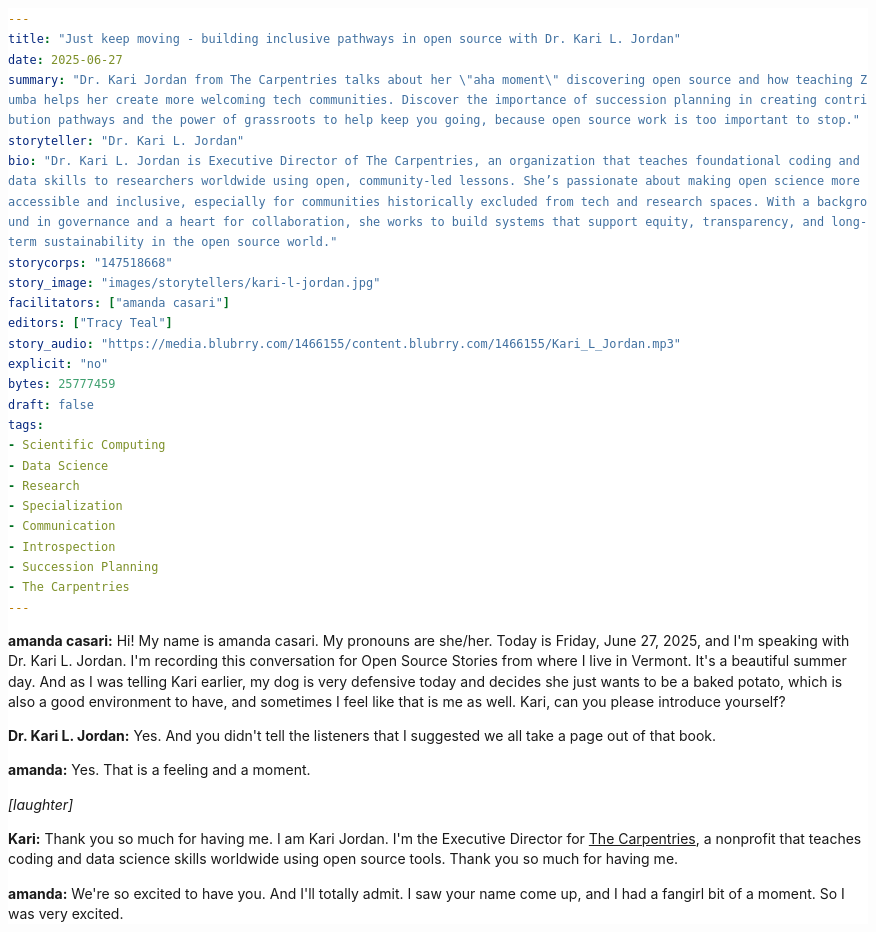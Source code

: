 ```yaml
---
title: "Just keep moving - building inclusive pathways in open source with Dr. Kari L. Jordan"
date: 2025-06-27
summary: "Dr. Kari Jordan from The Carpentries talks about her \"aha moment\" discovering open source and how teaching Zumba helps her create more welcoming tech communities. Discover the importance of succession planning in creating contribution pathways and the power of grassroots to help keep you going, because open source work is too important to stop."
storyteller: "Dr. Kari L. Jordan"
bio: "Dr. Kari L. Jordan is Executive Director of The Carpentries, an organization that teaches foundational coding and data skills to researchers worldwide using open, community-led lessons. She’s passionate about making open science more accessible and inclusive, especially for communities historically excluded from tech and research spaces. With a background in governance and a heart for collaboration, she works to build systems that support equity, transparency, and long-term sustainability in the open source world."
storycorps: "147518668"
story_image: "images/storytellers/kari-l-jordan.jpg"
facilitators: ["amanda casari"]
editors: ["Tracy Teal"]
story_audio: "https://media.blubrry.com/1466155/content.blubrry.com/1466155/Kari_L_Jordan.mp3"
explicit: "no"
bytes: 25777459
draft: false
tags:
- Scientific Computing
- Data Science
- Research
- Specialization
- Communication
- Introspection
- Succession Planning
- The Carpentries
---
```


**amanda casari:** Hi! My name is amanda casari. My pronouns are she/her. Today is Friday, June 27, 2025, and I'm speaking with Dr. Kari L. Jordan. I'm recording this conversation for Open Source Stories from where I live in Vermont. It's a beautiful summer day. And as I was telling Kari earlier, my dog is very defensive today and decides she just wants to be a baked potato, which is also a good environment to have, and sometimes I feel like that is me as well. Kari, can you please introduce yourself?

**Dr. Kari L. Jordan:** Yes. And you didn't tell the listeners that I suggested we all take a page out of that book.

**amanda:** Yes. That is a feeling and a moment.

*[laughter]*

**Kari:** Thank you so much for having me. I am Kari Jordan. I'm the Executive Director for [The Carpentries](https://carpentries.org/), a nonprofit that teaches coding and data science skills worldwide using open source tools. Thank you so much for having me.

**amanda:** We're so excited to have you. And I'll totally admit. I saw your name come up, and I had a fangirl bit of a moment. So I was very excited.
